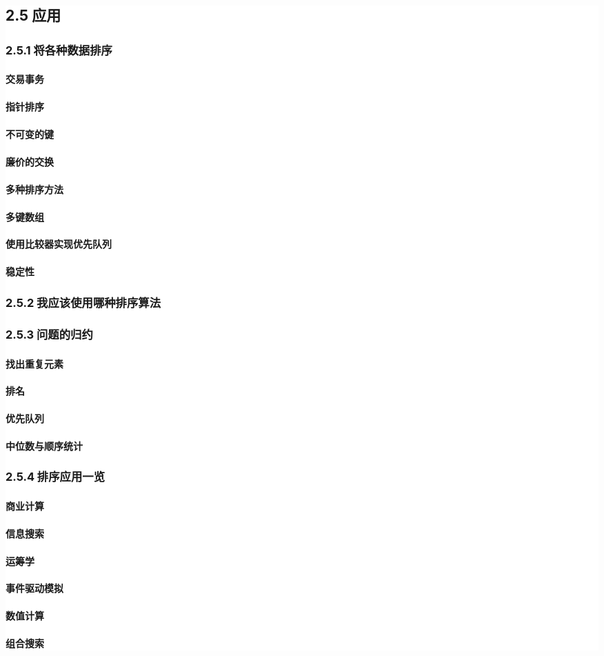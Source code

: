 

## 2.5 应用

### 2.5.1 将各种数据排序

#### 交易事务

#### 指针排序

#### 不可变的键

#### 廉价的交换

#### 多种排序方法

#### 多键数组

#### 使用比较器实现优先队列

#### 稳定性



### 2.5.2 我应该使用哪种排序算法



### 2.5.3 问题的归约

#### 找出重复元素

#### 排名

#### 优先队列

#### 中位数与顺序统计



### 2.5.4 排序应用一览

#### 商业计算

#### 信息搜索

#### 运筹学

#### 事件驱动模拟

#### 数值计算

#### 组合搜索
